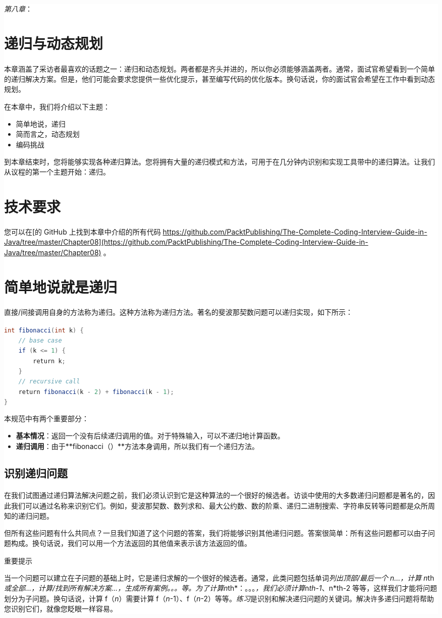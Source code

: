 *第八章*：

# 递归与动态规划

本章涵盖了采访者最喜欢的话题之一：递归和动态规划。两者都是齐头并进的，所以你必须能够涵盖两者。通常，面试官希望看到一个简单的递归解决方案。但是，他们可能会要求您提供一些优化提示，甚至编写代码的优化版本。换句话说，你的面试官会希望在工作中看到动态规划。

在本章中，我们将介绍以下主题：

*   简单地说，递归
*   简而言之，动态规划
*   编码挑战

到本章结束时，您将能够实现各种递归算法。您将拥有大量的递归模式和方法，可用于在几分钟内识别和实现工具带中的递归算法。让我们从议程的第一个主题开始：递归。

# 技术要求

您可以在[的 GitHub 上找到本章中介绍的所有代码 https://github.com/PacktPublishing/The-Complete-Coding-Interview-Guide-in-Java/tree/master/Chapter08](https://github.com/PacktPublishing/The-Complete-Coding-Interview-Guide-in-Java/tree/master/Chapter08) 。

# 简单地说就是递归

直接/间接调用自身的方法称为递归。这种方法称为递归方法。著名的斐波那契数问题可以递归实现，如下所示：

```java
int fibonacci(int k) {
    // base case
    if (k <= 1) {
        return k;
    }
    // recursive call
    return fibonacci(k - 2) + fibonacci(k - 1);
}
```

本规范中有两个重要部分：

*   **基本情况**：返回一个没有后续递归调用的值。对于特殊输入，可以不递归地计算函数。
*   **递归调用**：由于**fibonacci（）**方法本身调用，所以我们有一个递归方法。

## 识别递归问题

在我们试图通过递归算法解决问题之前，我们必须认识到它是这种算法的一个很好的候选者。访谈中使用的大多数递归问题都是著名的，因此我们可以通过名称来识别它们。例如，斐波那契数、数列求和、最大公约数、数的阶乘、递归二进制搜索、字符串反转等问题都是众所周知的递归问题。

但所有这些问题有什么共同点？一旦我们知道了这个问题的答案，我们将能够识别其他递归问题。答案很简单：所有这些问题都可以由子问题构成。换句话说，我们可以用一个方法返回的其他值来表示该方法返回的值。

重要提示

当一个问题可以建立在子问题的基础上时，它是递归求解的一个很好的候选者。通常，此类问题包括单词*列出顶部/最后一个 n…，计算 n*th*或全部…，计算/找到所有解决方案…，生成所有案例。。。*等。为了计算*n*th*：。。。*，我们必须计算*n*th-1*、n*th-2 等等，这样我们才能将问题划分为子问题。换句话说，计算 f（*n*）需要计算 f（*n*-1）、f（*n*-2）等等。*练习*是识别和解决递归问题的关键词。解决许多递归问题将帮助您识别它们，就像您眨眼一样容易。
